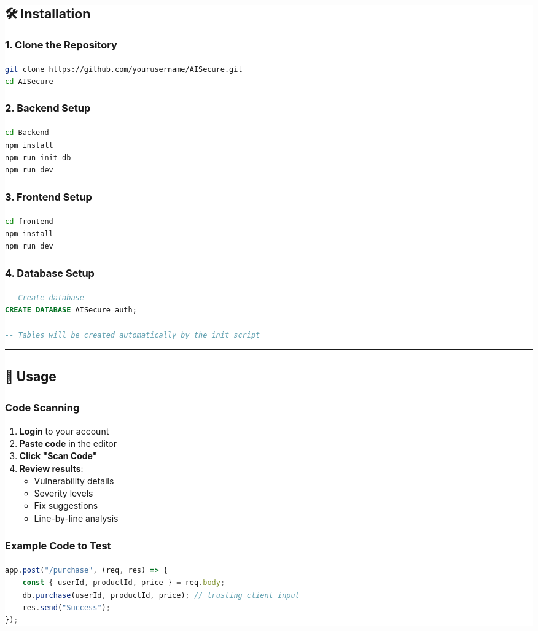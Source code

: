
## 🛠️ Installation

### **1. Clone the Repository**
```bash
git clone https://github.com/yourusername/AISecure.git
cd AISecure
```

### **2. Backend Setup**
```bash
cd Backend
npm install
npm run init-db
npm run dev
```

### **3. Frontend Setup**
```bash
cd frontend
npm install
npm run dev
```

### **4. Database Setup**
```sql
-- Create database
CREATE DATABASE AISecure_auth;

-- Tables will be created automatically by the init script
```

---

## 🎯 Usage

### **Code Scanning**
1. **Login** to your account
2. **Paste code** in the editor
3. **Click "Scan Code"**
4. **Review results**:
   - Vulnerability details
   - Severity levels
   - Fix suggestions
   - Line-by-line analysis

### **Example Code to Test**
```javascript
app.post("/purchase", (req, res) => {
    const { userId, productId, price } = req.body;
    db.purchase(userId, productId, price); // trusting client input
    res.send("Success");
});
```
